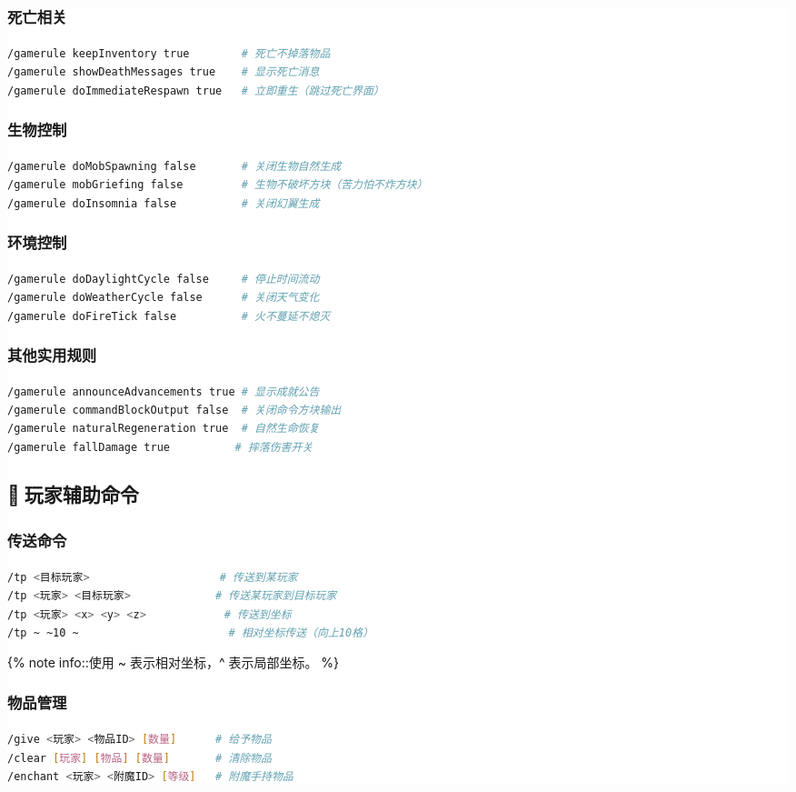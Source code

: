 ### 死亡相关

```bash
/gamerule keepInventory true        # 死亡不掉落物品
/gamerule showDeathMessages true    # 显示死亡消息
/gamerule doImmediateRespawn true   # 立即重生（跳过死亡界面）
```

### 生物控制

```bash
/gamerule doMobSpawning false       # 关闭生物自然生成
/gamerule mobGriefing false         # 生物不破坏方块（苦力怕不炸方块）
/gamerule doInsomnia false          # 关闭幻翼生成
```

### 环境控制

```bash
/gamerule doDaylightCycle false     # 停止时间流动
/gamerule doWeatherCycle false      # 关闭天气变化
/gamerule doFireTick false          # 火不蔓延不熄灭
```

### 其他实用规则

```bash
/gamerule announceAdvancements true # 显示成就公告
/gamerule commandBlockOutput false  # 关闭命令方块输出
/gamerule naturalRegeneration true  # 自然生命恢复
/gamerule fallDamage true          # 摔落伤害开关
```

## 👤 玩家辅助命令

### 传送命令

```bash
/tp <目标玩家>                    # 传送到某玩家
/tp <玩家> <目标玩家>             # 传送某玩家到目标玩家
/tp <玩家> <x> <y> <z>            # 传送到坐标
/tp ~ ~10 ~                       # 相对坐标传送（向上10格）
```

{% note info::使用 ~ 表示相对坐标，^ 表示局部坐标。 %}

### 物品管理

```bash
/give <玩家> <物品ID> [数量]      # 给予物品
/clear [玩家] [物品] [数量]       # 清除物品
/enchant <玩家> <附魔ID> [等级]   # 附魔手持物品
```
